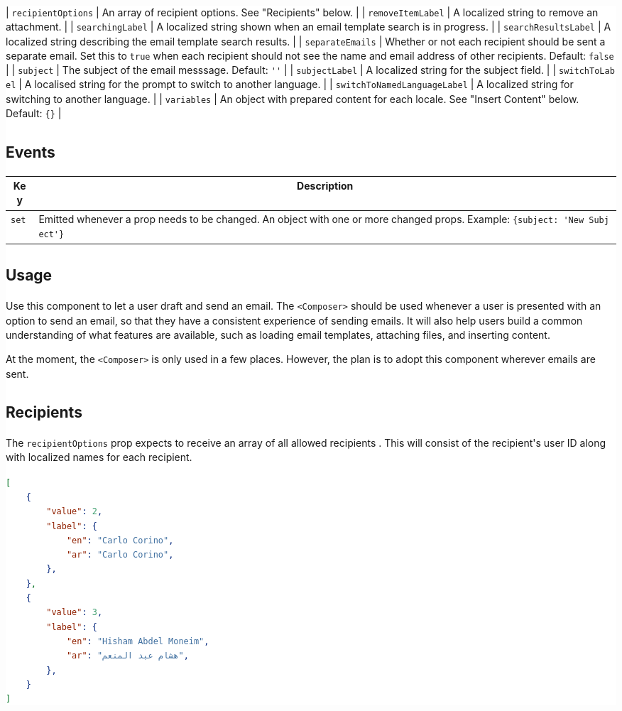 | `recipientOptions`           | An array of recipient options. See "Recipients" below.                                                                                                                                |
| `removeItemLabel`            | A localized string to remove an attachment. |
| `searchingLabel`             | A localized string shown when an email template search is in progress. |
| `searchResultsLabel`         | A localized string describing the email template search results. |
| `separateEmails`             | Whether or not each recipient should be sent a separate email. Set this to `true` when each recipient should not see the name and email address of other recipients. Default: `false` |
| `subject`                    | The subject of the email messsage. Default: `''`                                                                                                                                      |
| `subjectLabel`               | A localized string for the subject field.                                                                                                                                             |
| `switchToLabel`              | A localised string for the prompt to switch to another language. |
| `switchToNamedLanguageLabel` | A localized string for switching to another language. |
| `variables`                  | An object with prepared content for each locale. See "Insert Content" below. Default: `{}`                                                                                            |

## Events

| Key   | Description                                                                                                                |
| ----- | -------------------------------------------------------------------------------------------------------------------------- |
| `set` | Emitted whenever a prop needs to be changed. An object with one or more changed props. Example: `{subject: 'New Subject'}` |

## Usage

Use this component to let a user draft and send an email. The `<Composer>` should be used whenever a user is presented with an option to send an email, so that they have a consistent experience of sending emails. It will also help users build a common understanding of what features are available, such as loading email templates, attaching files, and inserting content.

At the moment, the `<Composer>` is only used in a few places. However, the plan is to adopt this component wherever emails are sent.

## Recipients

The `recipientOptions` prop expects to receive an array of all allowed recipients . This will consist of the recipient's user ID along with localized names for each recipient.

```json
[
    {
        "value": 2,
        "label": {
            "en": "Carlo Corino",
            "ar": "Carlo Corino",
        },
    },
    {
        "value": 3,
        "label": {
            "en": "Hisham Abdel Moneim",
            "ar": "هشام عبد المنعم",
        },
    }
]
```
